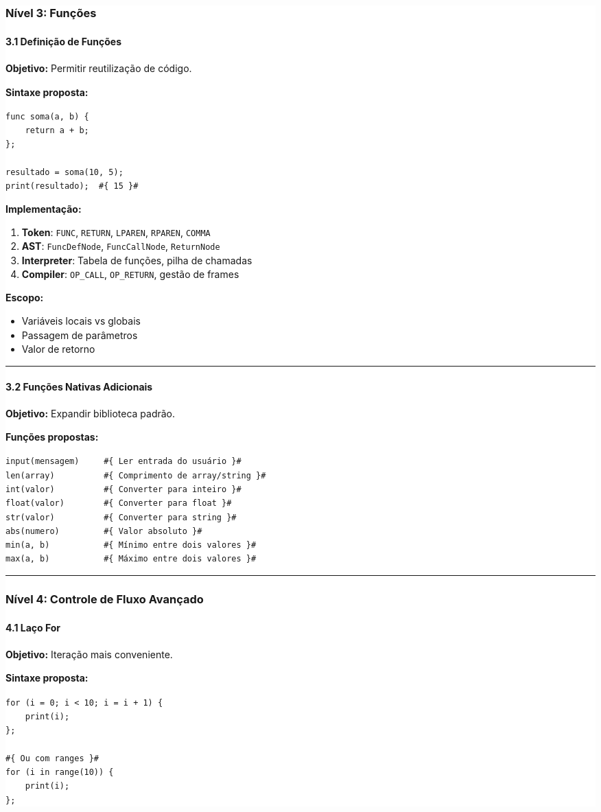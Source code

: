 
### Nível 3: Funções

#### 3.1 Definição de Funções

**Objetivo:** Permitir reutilização de código.

**Sintaxe proposta:**
```
func soma(a, b) {
    return a + b;
};

resultado = soma(10, 5);
print(resultado);  #{ 15 }#
```

**Implementação:**

1. **Token**: `FUNC`, `RETURN`, `LPAREN`, `RPAREN`, `COMMA`
2. **AST**: `FuncDefNode`, `FuncCallNode`, `ReturnNode`
3. **Interpreter**: Tabela de funções, pilha de chamadas
4. **Compiler**: `OP_CALL`, `OP_RETURN`, gestão de frames

**Escopo:**
- Variáveis locais vs globais
- Passagem de parâmetros
- Valor de retorno

---

#### 3.2 Funções Nativas Adicionais

**Objetivo:** Expandir biblioteca padrão.

**Funções propostas:**
```
input(mensagem)     #{ Ler entrada do usuário }#
len(array)          #{ Comprimento de array/string }#
int(valor)          #{ Converter para inteiro }#
float(valor)        #{ Converter para float }#
str(valor)          #{ Converter para string }#
abs(numero)         #{ Valor absoluto }#
min(a, b)           #{ Mínimo entre dois valores }#
max(a, b)           #{ Máximo entre dois valores }#
```

---

### Nível 4: Controle de Fluxo Avançado

#### 4.1 Laço For

**Objetivo:** Iteração mais conveniente.

**Sintaxe proposta:**
```
for (i = 0; i < 10; i = i + 1) {
    print(i);
};

#{ Ou com ranges }#
for (i in range(10)) {
    print(i);
};
```
